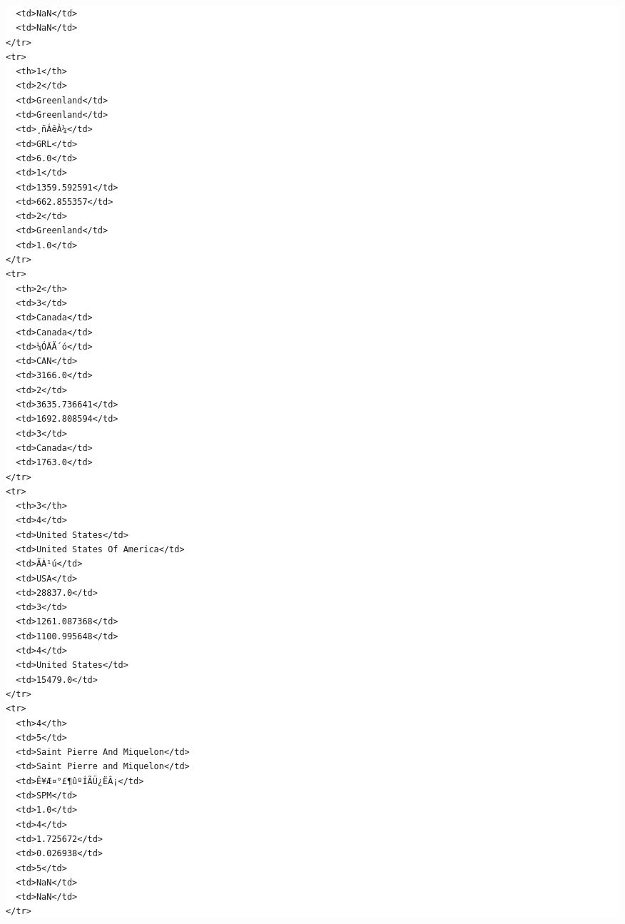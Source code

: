       <td>NaN</td>
      <td>NaN</td>
    </tr>
    <tr>
      <th>1</th>
      <td>2</td>
      <td>Greenland</td>
      <td>Greenland</td>
      <td>¸ñÁêÀ¼</td>
      <td>GRL</td>
      <td>6.0</td>
      <td>1</td>
      <td>1359.592591</td>
      <td>662.855357</td>
      <td>2</td>
      <td>Greenland</td>
      <td>1.0</td>
    </tr>
    <tr>
      <th>2</th>
      <td>3</td>
      <td>Canada</td>
      <td>Canada</td>
      <td>¼ÓÄÃ´ó</td>
      <td>CAN</td>
      <td>3166.0</td>
      <td>2</td>
      <td>3635.736641</td>
      <td>1692.808594</td>
      <td>3</td>
      <td>Canada</td>
      <td>1763.0</td>
    </tr>
    <tr>
      <th>3</th>
      <td>4</td>
      <td>United States</td>
      <td>United States Of America</td>
      <td>ÃÀ¹ú</td>
      <td>USA</td>
      <td>28837.0</td>
      <td>3</td>
      <td>1261.087368</td>
      <td>1100.995648</td>
      <td>4</td>
      <td>United States</td>
      <td>15479.0</td>
    </tr>
    <tr>
      <th>4</th>
      <td>5</td>
      <td>Saint Pierre And Miquelon</td>
      <td>Saint Pierre and Miquelon</td>
      <td>Ê¥Æ¤°£¶ûºÍÃÜ¿ËÂ¡</td>
      <td>SPM</td>
      <td>1.0</td>
      <td>4</td>
      <td>1.725672</td>
      <td>0.026938</td>
      <td>5</td>
      <td>NaN</td>
      <td>NaN</td>
    </tr>
  </tbody>